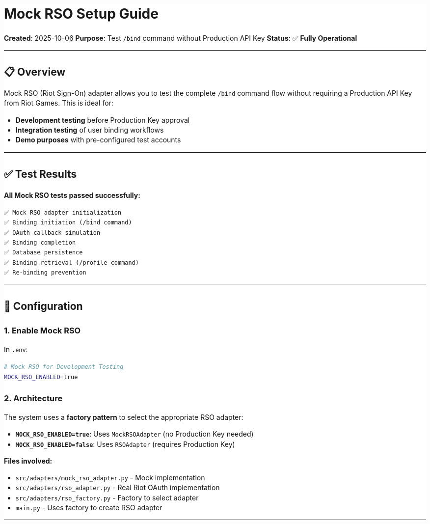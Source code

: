 # Mock RSO Setup Guide

**Created**: 2025-10-06
**Purpose**: Test `/bind` command without Production API Key
**Status**: ✅ **Fully Operational**

---

## 📋 Overview

Mock RSO (Riot Sign-On) adapter allows you to test the complete `/bind` command flow without requiring a Production API Key from Riot Games. This is ideal for:

- **Development testing** before Production Key approval
- **Integration testing** of user binding workflows
- **Demo purposes** with pre-configured test accounts

---

## ✅ Test Results

**All Mock RSO tests passed successfully:**

```
✅ Mock RSO adapter initialization
✅ Binding initiation (/bind command)
✅ OAuth callback simulation
✅ Binding completion
✅ Database persistence
✅ Binding retrieval (/profile command)
✅ Re-binding prevention
```

---

## 🔧 Configuration

### 1. Enable Mock RSO

In `.env`:
```bash
# Mock RSO for Development Testing
MOCK_RSO_ENABLED=true
```

### 2. Architecture

The system uses a **factory pattern** to select the appropriate RSO adapter:

- **`MOCK_RSO_ENABLED=true`**: Uses `MockRSOAdapter` (no Production Key needed)
- **`MOCK_RSO_ENABLED=false`**: Uses `RSOAdapter` (requires Production Key)

**Files involved:**
- `src/adapters/mock_rso_adapter.py` - Mock implementation
- `src/adapters/rso_adapter.py` - Real Riot OAuth implementation
- `src/adapters/rso_factory.py` - Factory to select adapter
- `main.py` - Uses factory to create RSO adapter

---